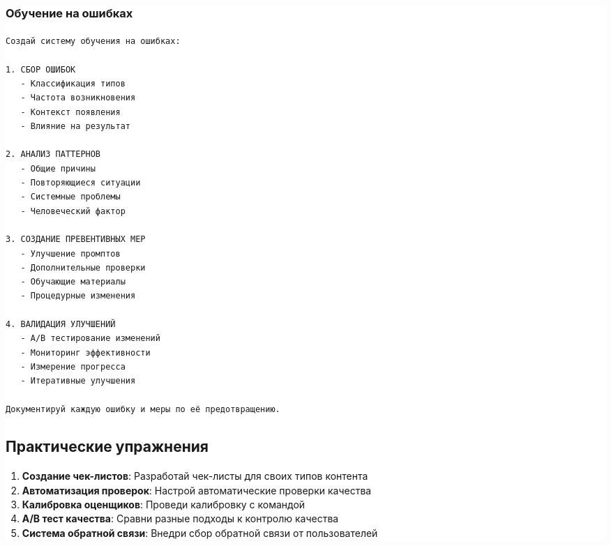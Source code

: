 ### Обучение на ошибках
```
Создай систему обучения на ошибках:

1. СБОР ОШИБОК
   - Классификация типов
   - Частота возникновения
   - Контекст появления
   - Влияние на результат

2. АНАЛИЗ ПАТТЕРНОВ
   - Общие причины
   - Повторяющиеся ситуации
   - Системные проблемы
   - Человеческий фактор

3. СОЗДАНИЕ ПРЕВЕНТИВНЫХ МЕР
   - Улучшение промптов
   - Дополнительные проверки
   - Обучающие материалы
   - Процедурные изменения

4. ВАЛИДАЦИЯ УЛУЧШЕНИЙ
   - A/B тестирование изменений
   - Мониторинг эффективности
   - Измерение прогресса
   - Итеративные улучшения

Документируй каждую ошибку и меры по её предотвращению.
```

## Практические упражнения

1. **Создание чек-листов**: Разработай чек-листы для своих типов контента
2. **Автоматизация проверок**: Настрой автоматические проверки качества
3. **Калибровка оценщиков**: Проведи калибровку с командой
4. **A/B тест качества**: Сравни разные подходы к контролю качества
5. **Система обратной связи**: Внедри сбор обратной связи от пользователей